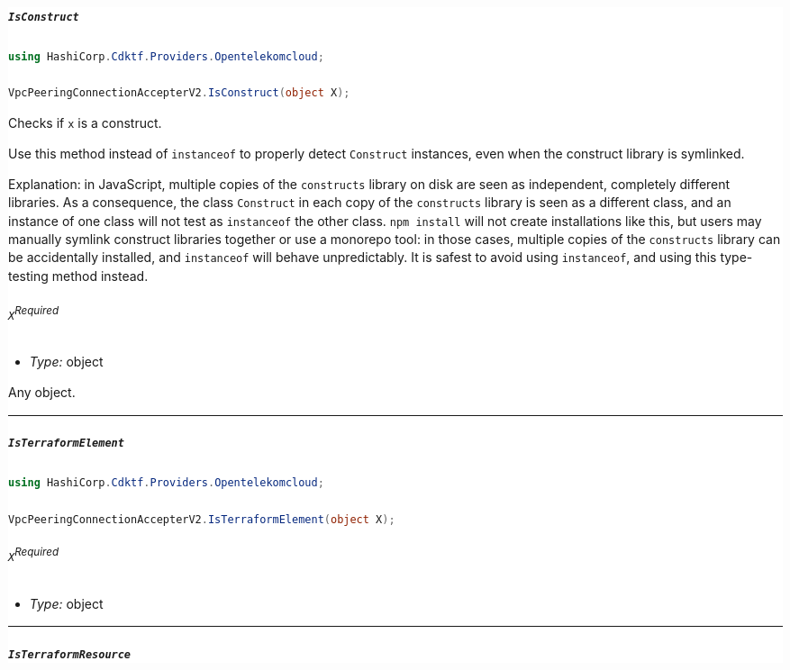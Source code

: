 ##### `IsConstruct` <a name="IsConstruct" id="@cdktf/provider-opentelekomcloud.vpcPeeringConnectionAccepterV2.VpcPeeringConnectionAccepterV2.isConstruct"></a>

```csharp
using HashiCorp.Cdktf.Providers.Opentelekomcloud;

VpcPeeringConnectionAccepterV2.IsConstruct(object X);
```

Checks if `x` is a construct.

Use this method instead of `instanceof` to properly detect `Construct`
instances, even when the construct library is symlinked.

Explanation: in JavaScript, multiple copies of the `constructs` library on
disk are seen as independent, completely different libraries. As a
consequence, the class `Construct` in each copy of the `constructs` library
is seen as a different class, and an instance of one class will not test as
`instanceof` the other class. `npm install` will not create installations
like this, but users may manually symlink construct libraries together or
use a monorepo tool: in those cases, multiple copies of the `constructs`
library can be accidentally installed, and `instanceof` will behave
unpredictably. It is safest to avoid using `instanceof`, and using
this type-testing method instead.

###### `X`<sup>Required</sup> <a name="X" id="@cdktf/provider-opentelekomcloud.vpcPeeringConnectionAccepterV2.VpcPeeringConnectionAccepterV2.isConstruct.parameter.x"></a>

- *Type:* object

Any object.

---

##### `IsTerraformElement` <a name="IsTerraformElement" id="@cdktf/provider-opentelekomcloud.vpcPeeringConnectionAccepterV2.VpcPeeringConnectionAccepterV2.isTerraformElement"></a>

```csharp
using HashiCorp.Cdktf.Providers.Opentelekomcloud;

VpcPeeringConnectionAccepterV2.IsTerraformElement(object X);
```

###### `X`<sup>Required</sup> <a name="X" id="@cdktf/provider-opentelekomcloud.vpcPeeringConnectionAccepterV2.VpcPeeringConnectionAccepterV2.isTerraformElement.parameter.x"></a>

- *Type:* object

---

##### `IsTerraformResource` <a name="IsTerraformResource" id="@cdktf/provider-opentelekomcloud.vpcPeeringConnectionAccepterV2.VpcPeeringConnectionAccepterV2.isTerraformResource"></a>
